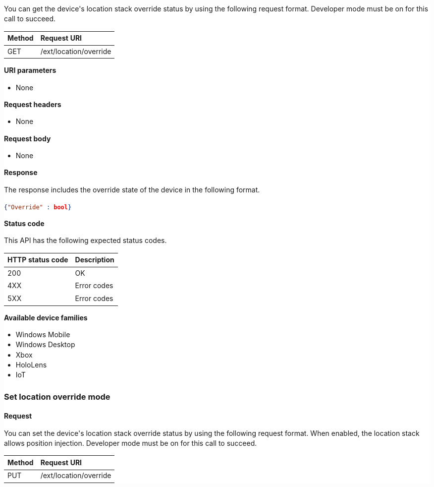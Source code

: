You can get the device's location stack override status by using the following request format. Developer mode must be on for this call to succeed.
 
| Method      | Request URI |
| :------     | :----- |
| GET | /ext/location/override |


**URI parameters**

- None

**Request headers**

- None

**Request body**

- None

**Response**

The response includes the override state of the device in the following format. 

```json
{"Override" : bool}
```

**Status code**

This API has the following expected status codes.

| HTTP status code      | Description |
| :------     | :----- |
|  200 | OK | 
| 4XX | Error codes |
| 5XX | Error codes |

**Available device families**

* Windows Mobile
* Windows Desktop
* Xbox
* HoloLens
* IoT

### Set location override mode

**Request**

You can set the device's location stack override status by using the following request format. When enabled, the location stack allows position injection. Developer mode must be on for this call to succeed.

| Method      | Request URI |
| :------     | :----- |
| PUT | /ext/location/override |
